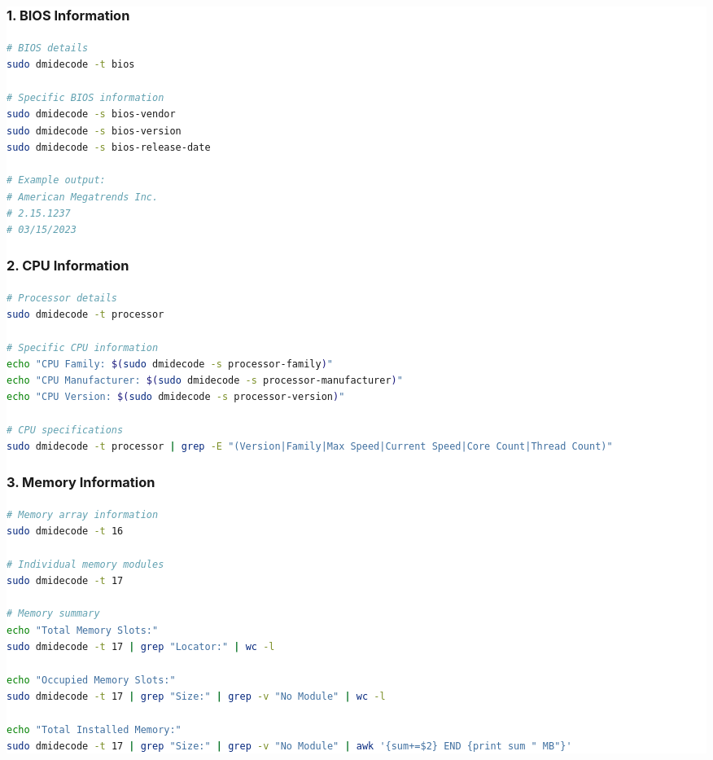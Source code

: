 ### 1. BIOS Information

```bash
# BIOS details
sudo dmidecode -t bios

# Specific BIOS information
sudo dmidecode -s bios-vendor
sudo dmidecode -s bios-version
sudo dmidecode -s bios-release-date

# Example output:
# American Megatrends Inc.
# 2.15.1237
# 03/15/2023
```

### 2. CPU Information

```bash
# Processor details
sudo dmidecode -t processor

# Specific CPU information
echo "CPU Family: $(sudo dmidecode -s processor-family)"
echo "CPU Manufacturer: $(sudo dmidecode -s processor-manufacturer)"
echo "CPU Version: $(sudo dmidecode -s processor-version)"

# CPU specifications
sudo dmidecode -t processor | grep -E "(Version|Family|Max Speed|Current Speed|Core Count|Thread Count)"
```

### 3. Memory Information

```bash
# Memory array information
sudo dmidecode -t 16

# Individual memory modules
sudo dmidecode -t 17

# Memory summary
echo "Total Memory Slots:"
sudo dmidecode -t 17 | grep "Locator:" | wc -l

echo "Occupied Memory Slots:"
sudo dmidecode -t 17 | grep "Size:" | grep -v "No Module" | wc -l

echo "Total Installed Memory:"
sudo dmidecode -t 17 | grep "Size:" | grep -v "No Module" | awk '{sum+=$2} END {print sum " MB"}'
```
